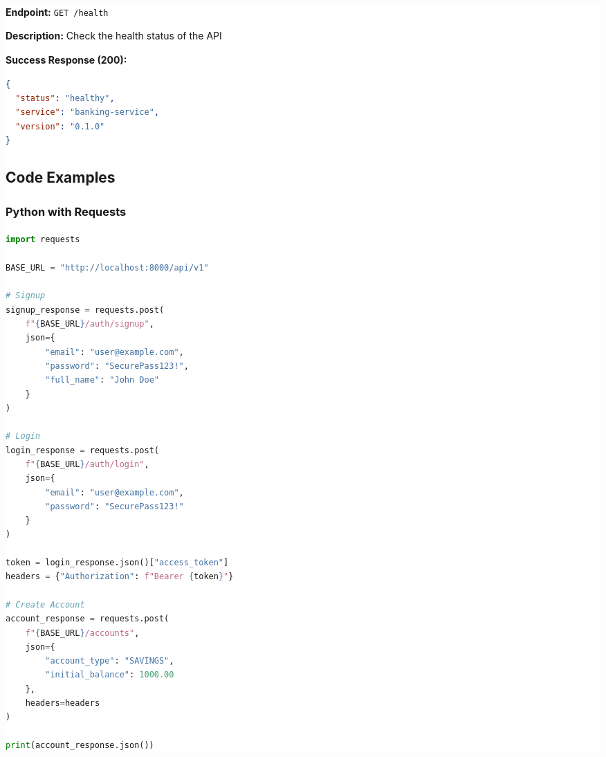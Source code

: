 **Endpoint:** `GET /health`

**Description:** Check the health status of the API

**Success Response (200):**
```json
{
  "status": "healthy",
  "service": "banking-service",
  "version": "0.1.0"
}
```

## Code Examples

### Python with Requests

```python
import requests

BASE_URL = "http://localhost:8000/api/v1"

# Signup
signup_response = requests.post(
    f"{BASE_URL}/auth/signup",
    json={
        "email": "user@example.com",
        "password": "SecurePass123!",
        "full_name": "John Doe"
    }
)

# Login
login_response = requests.post(
    f"{BASE_URL}/auth/login",
    json={
        "email": "user@example.com",
        "password": "SecurePass123!"
    }
)

token = login_response.json()["access_token"]
headers = {"Authorization": f"Bearer {token}"}

# Create Account
account_response = requests.post(
    f"{BASE_URL}/accounts",
    json={
        "account_type": "SAVINGS",
        "initial_balance": 1000.00
    },
    headers=headers
)

print(account_response.json())
```
